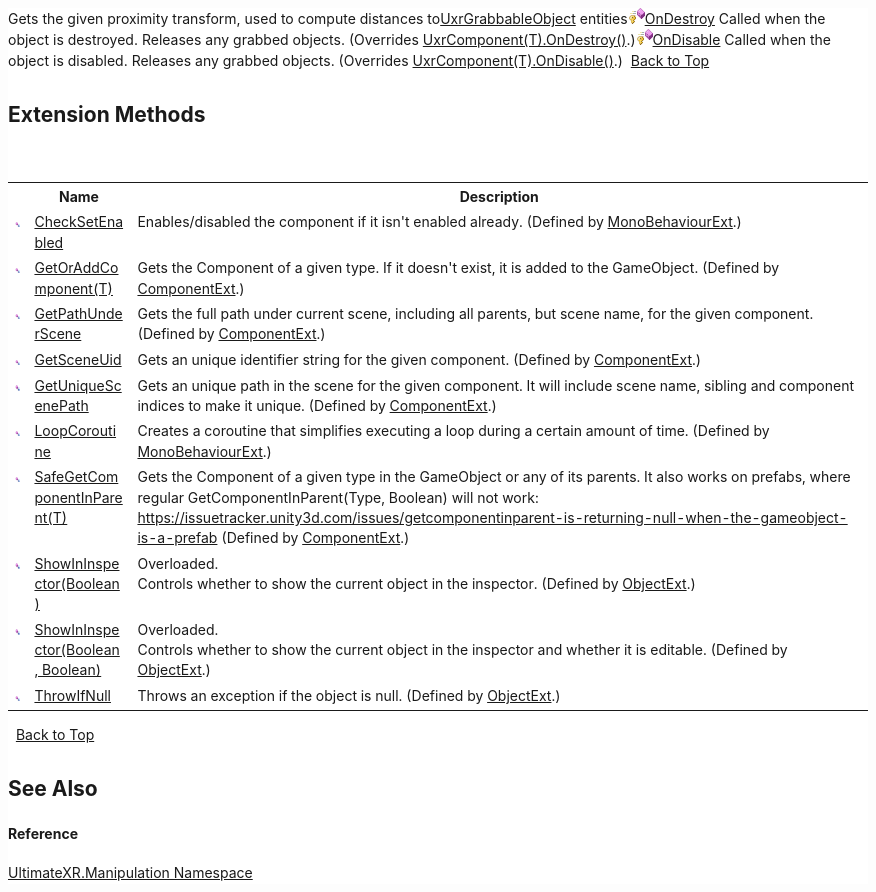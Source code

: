 Gets the given proximity transform, used to compute distances to<a href="T_UltimateXR_Manipulation_UxrGrabbableObject">UxrGrabbableObject</a> entities</td></tr><tr><td>![Protected method](media/protmethod.gif "Protected method")</td><td><a href="M_UltimateXR_Manipulation_UxrGrabber_OnDestroy">OnDestroy</a></td><td>
Called when the object is destroyed. Releases any grabbed objects.
 (Overrides <a href="M_UltimateXR_Core_Components_UxrComponent_1_OnDestroy">UxrComponent(T).OnDestroy()</a>.)</td></tr><tr><td>![Protected method](media/protmethod.gif "Protected method")</td><td><a href="M_UltimateXR_Manipulation_UxrGrabber_OnDisable">OnDisable</a></td><td>
Called when the object is disabled. Releases any grabbed objects.
 (Overrides <a href="M_UltimateXR_Core_Components_UxrComponent_1_OnDisable">UxrComponent(T).OnDisable()</a>.)</td></tr></table>&nbsp;
<a href="#uxrgrabber-class">Back to Top</a>

## Extension Methods
&nbsp;<table><tr><th></th><th>Name</th><th>Description</th></tr><tr><td>![Public Extension Method](media/pubextension.gif "Public Extension Method")</td><td><a href="M_UltimateXR_Extensions_Unity_MonoBehaviourExt_CheckSetEnabled">CheckSetEnabled</a></td><td>
Enables/disabled the component if it isn't enabled already.
 (Defined by <a href="T_UltimateXR_Extensions_Unity_MonoBehaviourExt">MonoBehaviourExt</a>.)</td></tr><tr><td>![Public Extension Method](media/pubextension.gif "Public Extension Method")</td><td><a href="M_UltimateXR_Extensions_Unity_ComponentExt_GetOrAddComponent__1">GetOrAddComponent(T)</a></td><td>
Gets the Component of a given type. If it doesn't exist, it is added to the GameObject.
 (Defined by <a href="T_UltimateXR_Extensions_Unity_ComponentExt">ComponentExt</a>.)</td></tr><tr><td>![Public Extension Method](media/pubextension.gif "Public Extension Method")</td><td><a href="M_UltimateXR_Extensions_Unity_ComponentExt_GetPathUnderScene">GetPathUnderScene</a></td><td>
Gets the full path under current scene, including all parents, but scene name, for the given component.
 (Defined by <a href="T_UltimateXR_Extensions_Unity_ComponentExt">ComponentExt</a>.)</td></tr><tr><td>![Public Extension Method](media/pubextension.gif "Public Extension Method")</td><td><a href="M_UltimateXR_Extensions_Unity_ComponentExt_GetSceneUid">GetSceneUid</a></td><td>
Gets an unique identifier string for the given component.
 (Defined by <a href="T_UltimateXR_Extensions_Unity_ComponentExt">ComponentExt</a>.)</td></tr><tr><td>![Public Extension Method](media/pubextension.gif "Public Extension Method")</td><td><a href="M_UltimateXR_Extensions_Unity_ComponentExt_GetUniqueScenePath">GetUniqueScenePath</a></td><td>
Gets an unique path in the scene for the given component. It will include scene name, sibling and component indices to make it unique.
 (Defined by <a href="T_UltimateXR_Extensions_Unity_ComponentExt">ComponentExt</a>.)</td></tr><tr><td>![Public Extension Method](media/pubextension.gif "Public Extension Method")</td><td><a href="M_UltimateXR_Extensions_Unity_MonoBehaviourExt_LoopCoroutine">LoopCoroutine</a></td><td>
Creates a coroutine that simplifies executing a loop during a certain amount of time.
 (Defined by <a href="T_UltimateXR_Extensions_Unity_MonoBehaviourExt">MonoBehaviourExt</a>.)</td></tr><tr><td>![Public Extension Method](media/pubextension.gif "Public Extension Method")</td><td><a href="M_UltimateXR_Extensions_Unity_ComponentExt_SafeGetComponentInParent__1">SafeGetComponentInParent(T)</a></td><td>
Gets the Component of a given type in the GameObject or any of its parents. It also works on prefabs, where regular GetComponentInParent(Type, Boolean) will not work: https://issuetracker.unity3d.com/issues/getcomponentinparent-is-returning-null-when-the-gameobject-is-a-prefab
 (Defined by <a href="T_UltimateXR_Extensions_Unity_ComponentExt">ComponentExt</a>.)</td></tr><tr><td>![Public Extension Method](media/pubextension.gif "Public Extension Method")</td><td><a href="M_UltimateXR_Extensions_Unity_ObjectExt_ShowInInspector">ShowInInspector(Boolean)</a></td><td>Overloaded.  
Controls whether to show the current object in the inspector.
 (Defined by <a href="T_UltimateXR_Extensions_Unity_ObjectExt">ObjectExt</a>.)</td></tr><tr><td>![Public Extension Method](media/pubextension.gif "Public Extension Method")</td><td><a href="M_UltimateXR_Extensions_Unity_ObjectExt_ShowInInspector_1">ShowInInspector(Boolean, Boolean)</a></td><td>Overloaded.  
Controls whether to show the current object in the inspector and whether it is editable.
 (Defined by <a href="T_UltimateXR_Extensions_Unity_ObjectExt">ObjectExt</a>.)</td></tr><tr><td>![Public Extension Method](media/pubextension.gif "Public Extension Method")</td><td><a href="M_UltimateXR_Extensions_System_ObjectExt_ThrowIfNull">ThrowIfNull</a></td><td>
Throws an exception if the object is null.
 (Defined by <a href="T_UltimateXR_Extensions_System_ObjectExt">ObjectExt</a>.)</td></tr></table>&nbsp;
<a href="#uxrgrabber-class">Back to Top</a>

## See Also


#### Reference
<a href="N_UltimateXR_Manipulation">UltimateXR.Manipulation Namespace</a><br />